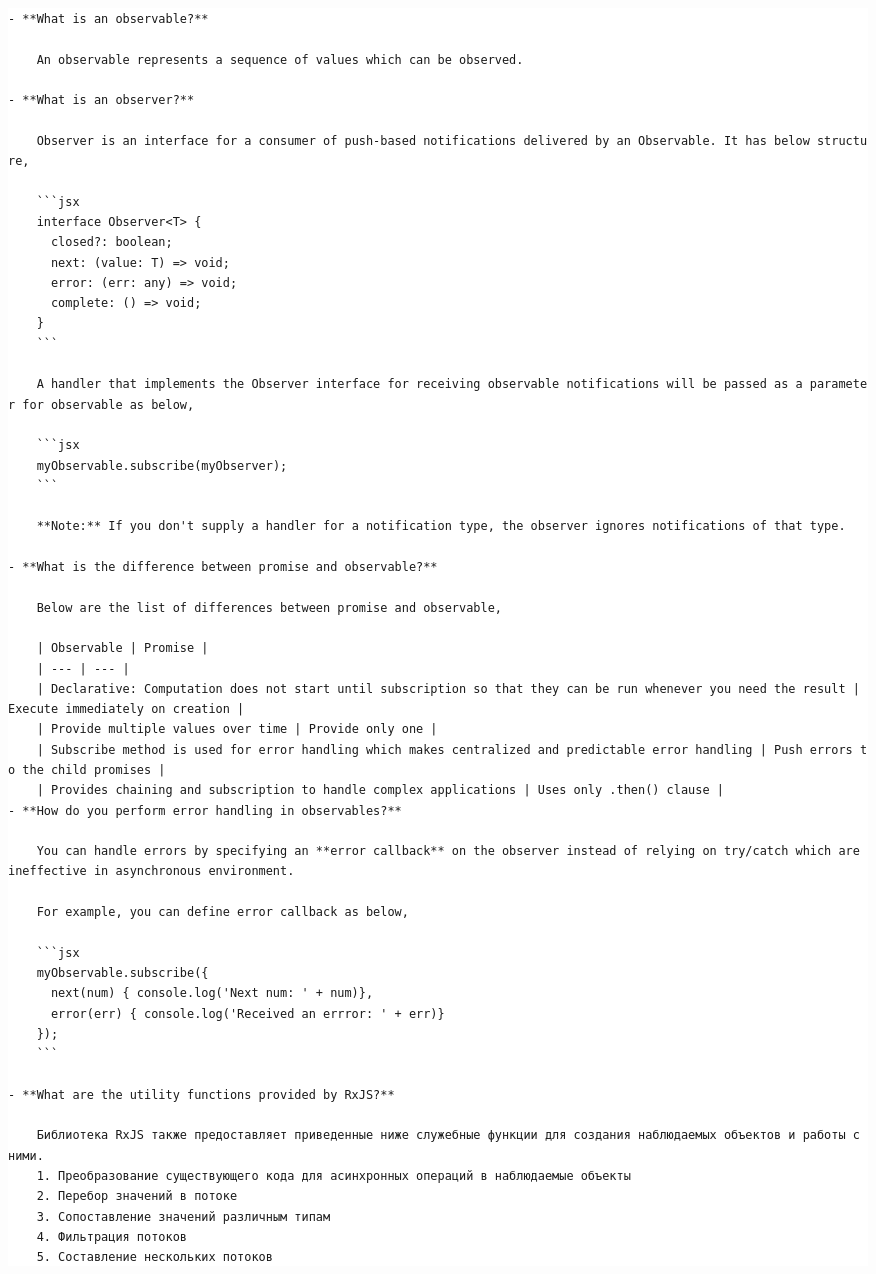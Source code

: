     - **What is an observable?**
        
        An observable represents a sequence of values which can be observed.
        
    - **What is an observer?**
        
        Observer is an interface for a consumer of push-based notifications delivered by an Observable. It has below structure,
        
        ```jsx
        interface Observer<T> {
          closed?: boolean;
          next: (value: T) => void;
          error: (err: any) => void;
          complete: () => void;
        }
        ```
        
        A handler that implements the Observer interface for receiving observable notifications will be passed as a parameter for observable as below,
        
        ```jsx
        myObservable.subscribe(myObserver);
        ```
        
        **Note:** If you don't supply a handler for a notification type, the observer ignores notifications of that type.
        
    - **What is the difference between promise and observable?**
        
        Below are the list of differences between promise and observable,
        
        | Observable | Promise |
        | --- | --- |
        | Declarative: Computation does not start until subscription so that they can be run whenever you need the result | Execute immediately on creation |
        | Provide multiple values over time | Provide only one |
        | Subscribe method is used for error handling which makes centralized and predictable error handling | Push errors to the child promises |
        | Provides chaining and subscription to handle complex applications | Uses only .then() clause |
    - **How do you perform error handling in observables?**
        
        You can handle errors by specifying an **error callback** on the observer instead of relying on try/catch which are ineffective in asynchronous environment.
        
        For example, you can define error callback as below,
        
        ```jsx
        myObservable.subscribe({
          next(num) { console.log('Next num: ' + num)},
          error(err) { console.log('Received an errror: ' + err)}
        });
        ```
        
    - **What are the utility functions provided by RxJS?**
        
        Библиотека RxJS также предоставляет приведенные ниже служебные функции для создания наблюдаемых объектов и работы с ними.
        1. Преобразование существующего кода для асинхронных операций в наблюдаемые объекты
        2. Перебор значений в потоке
        3. Сопоставление значений различным типам
        4. Фильтрация потоков
        5. Составление нескольких потоков
        